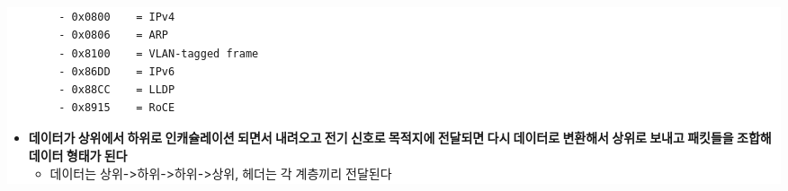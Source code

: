            - 0x0800    = IPv4
            - 0x0806    = ARP
            - 0x8100    = VLAN-tagged frame
            - 0x86DD    = IPv6 
            - 0x88CC    = LLDP
            - 0x8915    = RoCE

    
    

- **데이터가 상위에서 하위로 인캐슐레이션 되면서 내려오고 전기 신호로 목적지에 전달되면 다시 데이터로 변환해서 상위로 보내고 패킷들을 조합해 데이터 형태가 된다**
    - 데이터는 상위->하위->하위->상위, 헤더는 각 계층끼리 전달된다


